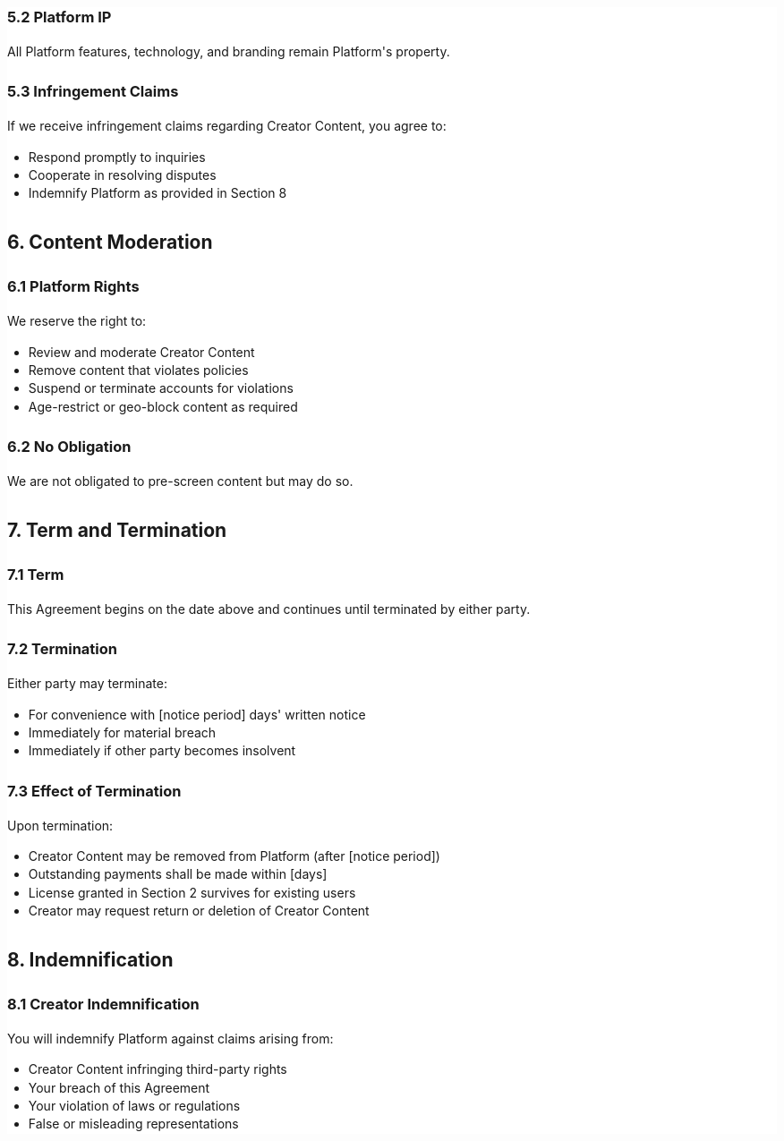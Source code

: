 ### 5.2 Platform IP
All Platform features, technology, and branding remain Platform's property.

### 5.3 Infringement Claims
If we receive infringement claims regarding Creator Content, you agree to:
- Respond promptly to inquiries
- Cooperate in resolving disputes
- Indemnify Platform as provided in Section 8

## 6. Content Moderation

### 6.1 Platform Rights
We reserve the right to:
- Review and moderate Creator Content
- Remove content that violates policies
- Suspend or terminate accounts for violations
- Age-restrict or geo-block content as required

### 6.2 No Obligation
We are not obligated to pre-screen content but may do so.

## 7. Term and Termination

### 7.1 Term
This Agreement begins on the date above and continues until terminated by either party.

### 7.2 Termination
Either party may terminate:
- For convenience with [notice period] days' written notice
- Immediately for material breach
- Immediately if other party becomes insolvent

### 7.3 Effect of Termination
Upon termination:
- Creator Content may be removed from Platform (after [notice period])
- Outstanding payments shall be made within [days]
- License granted in Section 2 survives for existing users
- Creator may request return or deletion of Creator Content

## 8. Indemnification

### 8.1 Creator Indemnification
You will indemnify Platform against claims arising from:
- Creator Content infringing third-party rights
- Your breach of this Agreement
- Your violation of laws or regulations
- False or misleading representations
